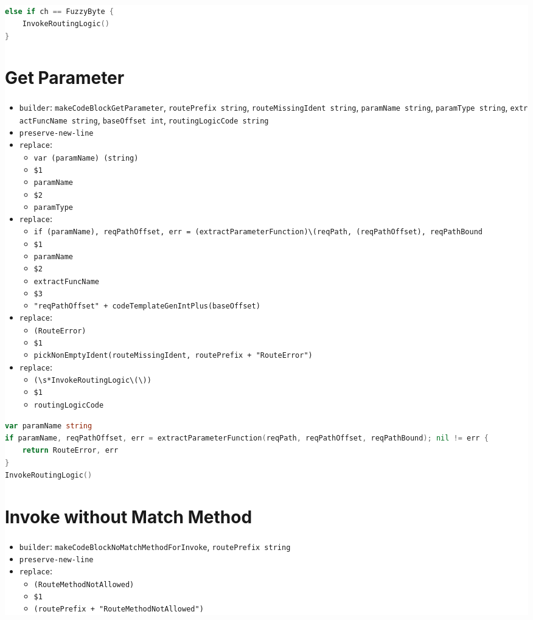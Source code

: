 ```go
else if ch == FuzzyByte {
	InvokeRoutingLogic()
}
```

# Get Parameter

* `builder`: `makeCodeBlockGetParameter`, `routePrefix string`, `routeMissingIdent string`, `paramName string`, `paramType string`, `extractFuncName string`, `baseOffset int`, `routingLogicCode string`
* `preserve-new-line`
* `replace`:
  - ``` var (paramName) (string) ```
  - `$1`
  - ``` paramName ```
  - `$2`
  - ``` paramType ```
* `replace`:
  - ``` if (paramName), reqPathOffset, err = (extractParameterFunction)\(reqPath, (reqPathOffset), reqPathBound ```
  - `$1`
  - ``` paramName ```
  - `$2`
  - ``` extractFuncName ```
  - `$3`
  - ``` "reqPathOffset" + codeTemplateGenIntPlus(baseOffset) ```
* `replace`:
  - ``` (RouteError) ```
  - `$1`
  - ``` pickNonEmptyIdent(routeMissingIdent, routePrefix + "RouteError") ```
* `replace`:
  - ``` (\s*InvokeRoutingLogic\(\)) ```
  - `$1`
  - ``` routingLogicCode ```

```go
var paramName string
if paramName, reqPathOffset, err = extractParameterFunction(reqPath, reqPathOffset, reqPathBound); nil != err {
	return RouteError, err
}
InvokeRoutingLogic()
```

# Invoke without Match Method

* `builder`: `makeCodeBlockNoMatchMethodForInvoke`, `routePrefix string`
* `preserve-new-line`
* `replace`:
  - ``` (RouteMethodNotAllowed) ```
  - `$1`
  - ``` (routePrefix + "RouteMethodNotAllowed") ```
